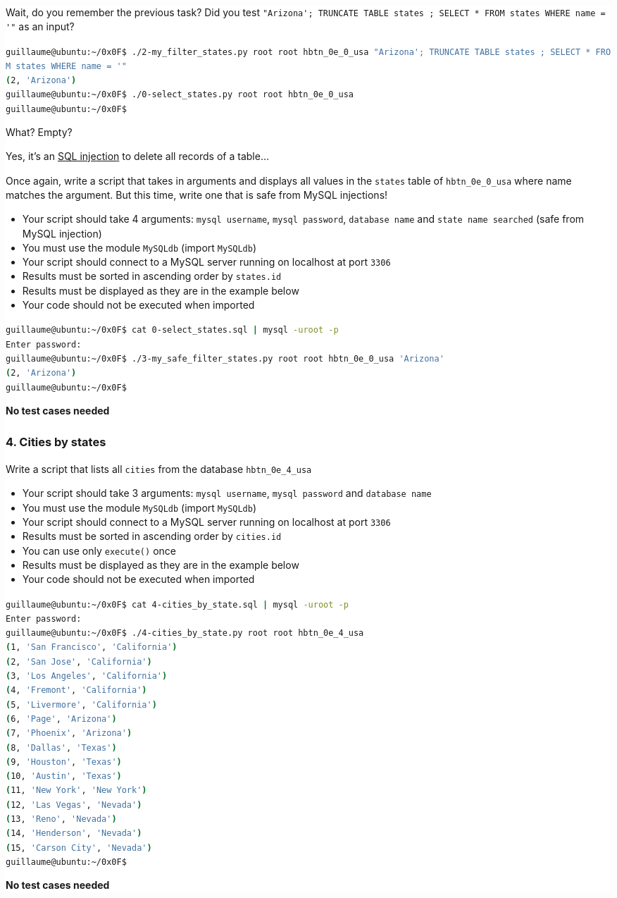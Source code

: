 Wait, do you remember the previous task? Did you test `"Arizona'; TRUNCATE TABLE states ; SELECT * FROM states WHERE name = '"` as an input?
```bash
guillaume@ubuntu:~/0x0F$ ./2-my_filter_states.py root root hbtn_0e_0_usa "Arizona'; TRUNCATE TABLE states ; SELECT * FROM states WHERE name = '"
(2, 'Arizona')
guillaume@ubuntu:~/0x0F$ ./0-select_states.py root root hbtn_0e_0_usa
guillaume@ubuntu:~/0x0F$ 
```
What? Empty?

Yes, it’s an [SQL injection](https://en.wikipedia.org/wiki/SQL_injection) to delete all records of a table…

Once again, write a script that takes in arguments and displays all values in the `states` table of `hbtn_0e_0_usa` where name matches the argument. But this time, write one that is safe from MySQL injections!

- Your script should take 4 arguments: `mysql username`, `mysql password`, `database name` and `state name searched` (safe from MySQL injection)
- You must use the module `MySQLdb` (import `MySQLdb`)
- Your script should connect to a MySQL server running on localhost at port `3306`
- Results must be sorted in ascending order by `states.id`
- Results must be displayed as they are in the example below
- Your code should not be executed when imported
```bash
guillaume@ubuntu:~/0x0F$ cat 0-select_states.sql | mysql -uroot -p
Enter password: 
guillaume@ubuntu:~/0x0F$ ./3-my_safe_filter_states.py root root hbtn_0e_0_usa 'Arizona'
(2, 'Arizona')
guillaume@ubuntu:~/0x0F$
``` 
**No test cases needed**
### 4. Cities by states
Write a script that lists all `cities` from the database `hbtn_0e_4_usa`

- Your script should take 3 arguments: `mysql username`, `mysql password` and `database name`
- You must use the module `MySQLdb` (import `MySQLdb`)
- Your script should connect to a MySQL server running on localhost at port `3306`
- Results must be sorted in ascending order by `cities.id`
- You can use only `execute()` once
- Results must be displayed as they are in the example below
- Your code should not be executed when imported
```bash
guillaume@ubuntu:~/0x0F$ cat 4-cities_by_state.sql | mysql -uroot -p
Enter password: 
guillaume@ubuntu:~/0x0F$ ./4-cities_by_state.py root root hbtn_0e_4_usa
(1, 'San Francisco', 'California')
(2, 'San Jose', 'California')
(3, 'Los Angeles', 'California')
(4, 'Fremont', 'California')
(5, 'Livermore', 'California')
(6, 'Page', 'Arizona')
(7, 'Phoenix', 'Arizona')
(8, 'Dallas', 'Texas')
(9, 'Houston', 'Texas')
(10, 'Austin', 'Texas')
(11, 'New York', 'New York')
(12, 'Las Vegas', 'Nevada')
(13, 'Reno', 'Nevada')
(14, 'Henderson', 'Nevada')
(15, 'Carson City', 'Nevada')
guillaume@ubuntu:~/0x0F$ 
```
**No test cases needed**